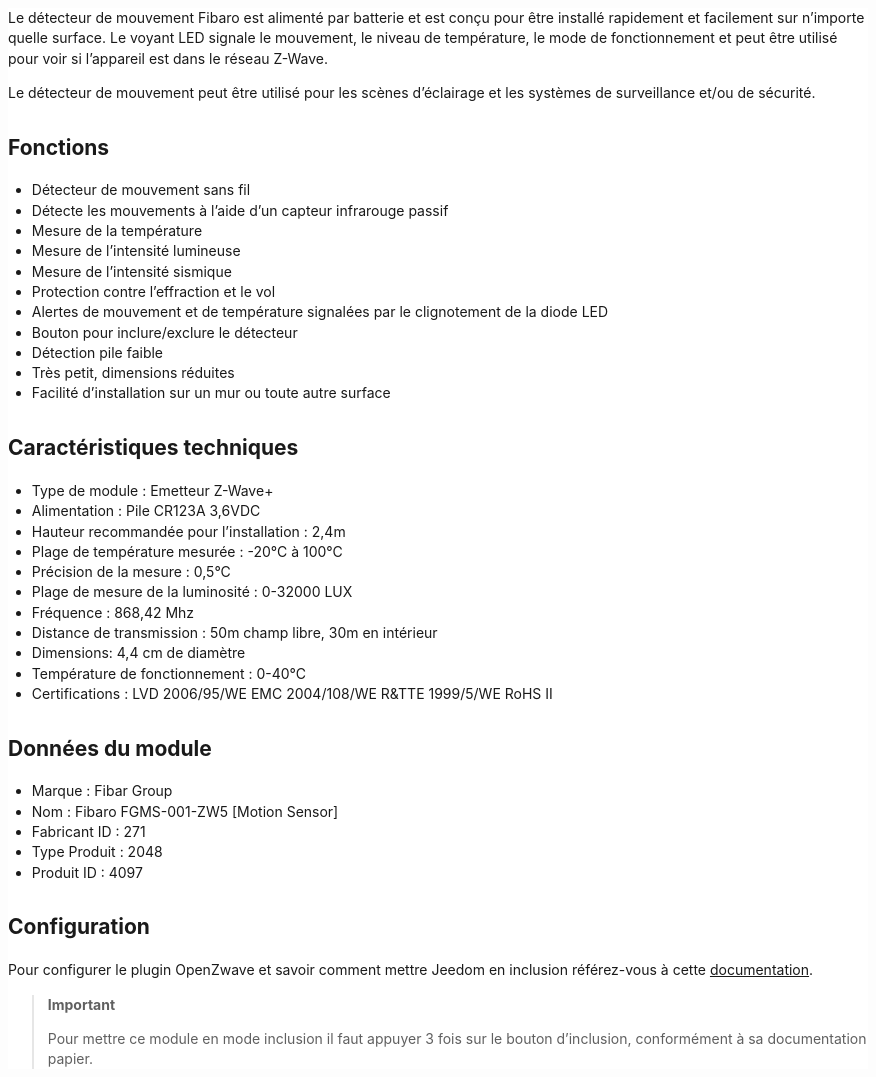 Le détecteur de mouvement Fibaro est alimenté par batterie et est conçu pour être installé rapidement et facilement sur n’importe quelle surface. Le voyant LED signale le mouvement, le niveau de température, le mode de fonctionnement et peut être utilisé pour voir si l’appareil est dans le réseau Z-Wave.

Le détecteur de mouvement peut être utilisé pour les scènes d’éclairage et les systèmes de surveillance et/ou de sécurité.

Fonctions
---------

-   Détecteur de mouvement sans fil
-   Détecte les mouvements à l’aide d’un capteur infrarouge passif
-   Mesure de la température
-   Mesure de l’intensité lumineuse
-   Mesure de l’intensité sismique
-   Protection contre l’effraction et le vol
-   Alertes de mouvement et de température signalées par le clignotement de la diode LED
-   Bouton pour inclure/exclure le détecteur
-   Détection pile faible
-   Très petit, dimensions réduites
-   Facilité d’installation sur un mur ou toute autre surface

Caractéristiques techniques
---------------------------

-   Type de module : Emetteur Z-Wave+
-   Alimentation : Pile CR123A 3,6VDC
-   Hauteur recommandée pour l’installation : 2,4m
-   Plage de température mesurée : -20°C à 100°C
-   Précision de la mesure : 0,5°C
-   Plage de mesure de la luminosité : 0-32000 LUX
-   Fréquence : 868,42 Mhz
-   Distance de transmission : 50m champ libre, 30m en intérieur
-   Dimensions: 4,4 cm de diamètre
-   Température de fonctionnement : 0-40°C
-   Certifications : LVD 2006/95/WE EMC 2004/108/WE R&TTE 1999/5/WE RoHS II

Données du module
-----------------

-   Marque : Fibar Group
-   Nom : Fibaro FGMS-001-ZW5 \[Motion Sensor\]
-   Fabricant ID : 271
-   Type Produit : 2048
-   Produit ID : 4097

Configuration
-------------

Pour configurer le plugin OpenZwave et savoir comment mettre Jeedom en inclusion référez-vous à cette [documentation](https://doc.jeedom.com/fr_FR/plugins/automation%20protocol/openzwave/).

> **Important**
>
> Pour mettre ce module en mode inclusion il faut appuyer 3 fois sur le bouton d’inclusion, conformément à sa documentation papier.
